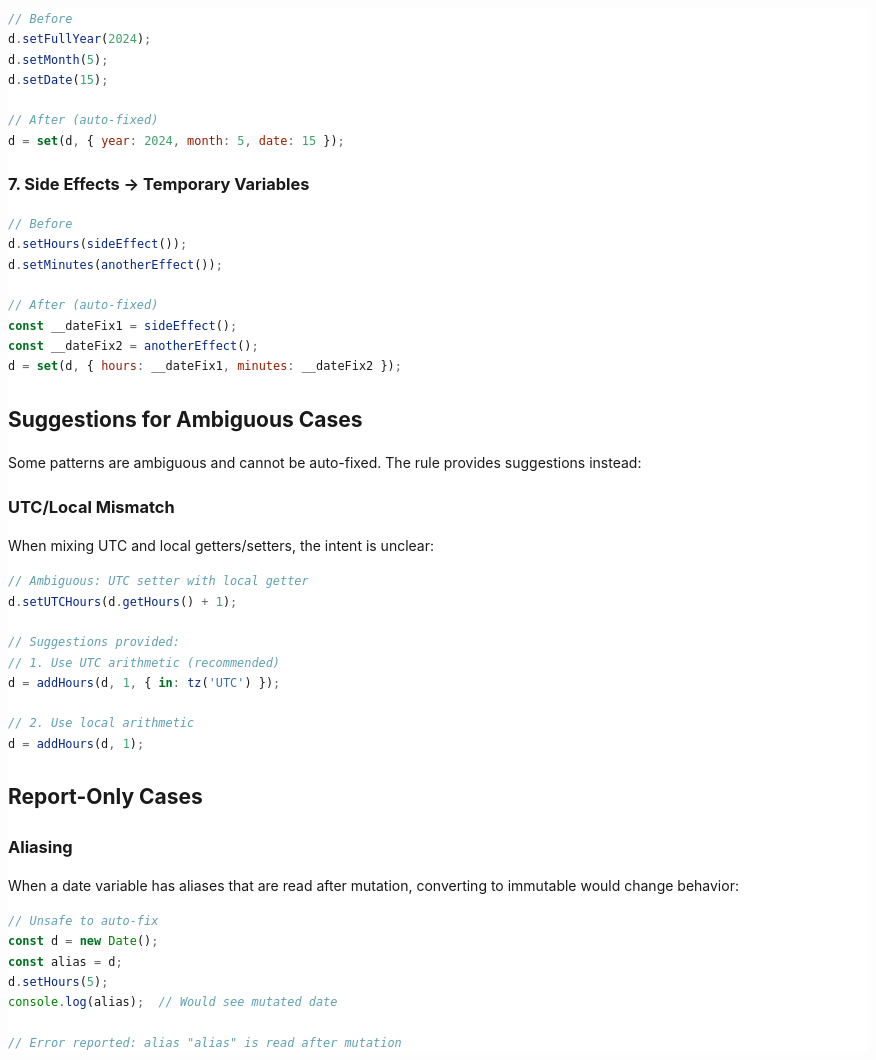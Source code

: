 ```js
// Before
d.setFullYear(2024);
d.setMonth(5);
d.setDate(15);

// After (auto-fixed)
d = set(d, { year: 2024, month: 5, date: 15 });
```

### 7. Side Effects → Temporary Variables

```js
// Before
d.setHours(sideEffect());
d.setMinutes(anotherEffect());

// After (auto-fixed)
const __dateFix1 = sideEffect();
const __dateFix2 = anotherEffect();
d = set(d, { hours: __dateFix1, minutes: __dateFix2 });
```

## Suggestions for Ambiguous Cases

Some patterns are ambiguous and cannot be auto-fixed. The rule provides suggestions instead:

### UTC/Local Mismatch

When mixing UTC and local getters/setters, the intent is unclear:

```js
// Ambiguous: UTC setter with local getter
d.setUTCHours(d.getHours() + 1);

// Suggestions provided:
// 1. Use UTC arithmetic (recommended)
d = addHours(d, 1, { in: tz('UTC') });

// 2. Use local arithmetic
d = addHours(d, 1);
```

## Report-Only Cases

### Aliasing

When a date variable has aliases that are read after mutation, converting to immutable would change behavior:

```js
// Unsafe to auto-fix
const d = new Date();
const alias = d;
d.setHours(5);
console.log(alias);  // Would see mutated date

// Error reported: alias "alias" is read after mutation
```
